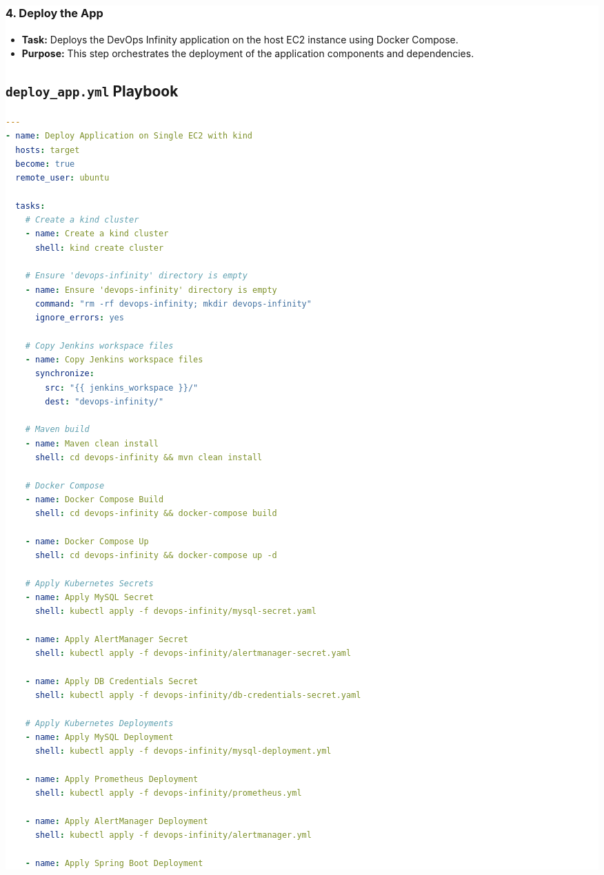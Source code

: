 ### 4. Deploy the App

- **Task:** Deploys the DevOps Infinity application on the host EC2 instance using Docker Compose.
- **Purpose:** This step orchestrates the deployment of the application components and dependencies.



## `deploy_app.yml` Playbook
```yaml
---
- name: Deploy Application on Single EC2 with kind
  hosts: target
  become: true
  remote_user: ubuntu

  tasks:
    # Create a kind cluster
    - name: Create a kind cluster
      shell: kind create cluster

    # Ensure 'devops-infinity' directory is empty
    - name: Ensure 'devops-infinity' directory is empty
      command: "rm -rf devops-infinity; mkdir devops-infinity"
      ignore_errors: yes

    # Copy Jenkins workspace files
    - name: Copy Jenkins workspace files
      synchronize:
        src: "{{ jenkins_workspace }}/"
        dest: "devops-infinity/"

    # Maven build
    - name: Maven clean install
      shell: cd devops-infinity && mvn clean install

    # Docker Compose
    - name: Docker Compose Build
      shell: cd devops-infinity && docker-compose build

    - name: Docker Compose Up
      shell: cd devops-infinity && docker-compose up -d

    # Apply Kubernetes Secrets
    - name: Apply MySQL Secret
      shell: kubectl apply -f devops-infinity/mysql-secret.yaml

    - name: Apply AlertManager Secret
      shell: kubectl apply -f devops-infinity/alertmanager-secret.yaml

    - name: Apply DB Credentials Secret
      shell: kubectl apply -f devops-infinity/db-credentials-secret.yaml

    # Apply Kubernetes Deployments
    - name: Apply MySQL Deployment
      shell: kubectl apply -f devops-infinity/mysql-deployment.yml

    - name: Apply Prometheus Deployment
      shell: kubectl apply -f devops-infinity/prometheus.yml

    - name: Apply AlertManager Deployment
      shell: kubectl apply -f devops-infinity/alertmanager.yml

    - name: Apply Spring Boot Deployment
```
